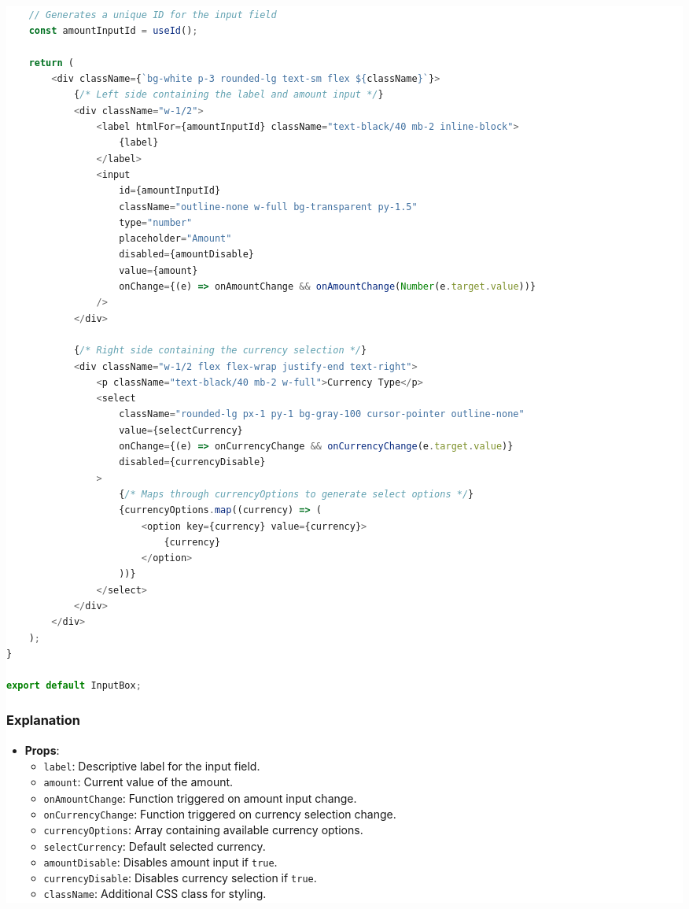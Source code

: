 ```javascript
    // Generates a unique ID for the input field
    const amountInputId = useId();

    return (
        <div className={`bg-white p-3 rounded-lg text-sm flex ${className}`}>
            {/* Left side containing the label and amount input */}
            <div className="w-1/2">
                <label htmlFor={amountInputId} className="text-black/40 mb-2 inline-block">
                    {label}
                </label>
                <input
                    id={amountInputId}
                    className="outline-none w-full bg-transparent py-1.5"
                    type="number"
                    placeholder="Amount"
                    disabled={amountDisable}
                    value={amount}
                    onChange={(e) => onAmountChange && onAmountChange(Number(e.target.value))}
                />
            </div>

            {/* Right side containing the currency selection */}
            <div className="w-1/2 flex flex-wrap justify-end text-right">
                <p className="text-black/40 mb-2 w-full">Currency Type</p>
                <select
                    className="rounded-lg px-1 py-1 bg-gray-100 cursor-pointer outline-none"
                    value={selectCurrency}
                    onChange={(e) => onCurrencyChange && onCurrencyChange(e.target.value)}
                    disabled={currencyDisable}
                >
                    {/* Maps through currencyOptions to generate select options */}
                    {currencyOptions.map((currency) => (
                        <option key={currency} value={currency}>
                            {currency}
                        </option>
                    ))}
                </select>
            </div>
        </div>
    );
}

export default InputBox;
```

### Explanation

- **Props**:
  - `label`: Descriptive label for the input field.
  - `amount`: Current value of the amount.
  - `onAmountChange`: Function triggered on amount input change.
  - `onCurrencyChange`: Function triggered on currency selection change.
  - `currencyOptions`: Array containing available currency options.
  - `selectCurrency`: Default selected currency.
  - `amountDisable`: Disables amount input if `true`.
  - `currencyDisable`: Disables currency selection if `true`.
  - `className`: Additional CSS class for styling.

